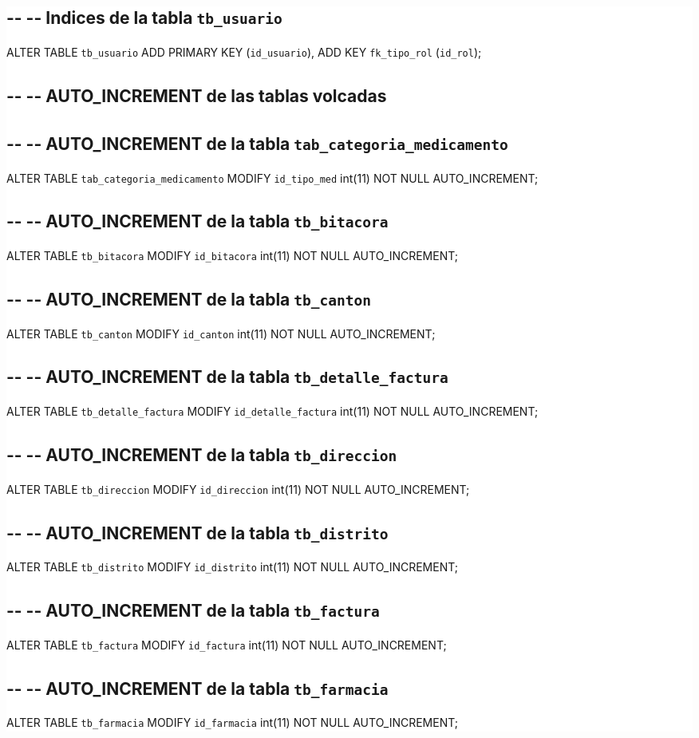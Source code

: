 --
-- Indices de la tabla `tb_usuario`
--
ALTER TABLE `tb_usuario`
  ADD PRIMARY KEY (`id_usuario`),
  ADD KEY `fk_tipo_rol` (`id_rol`);

--
-- AUTO_INCREMENT de las tablas volcadas
--

--
-- AUTO_INCREMENT de la tabla `tab_categoria_medicamento`
--
ALTER TABLE `tab_categoria_medicamento`
  MODIFY `id_tipo_med` int(11) NOT NULL AUTO_INCREMENT;

--
-- AUTO_INCREMENT de la tabla `tb_bitacora`
--
ALTER TABLE `tb_bitacora`
  MODIFY `id_bitacora` int(11) NOT NULL AUTO_INCREMENT;

--
-- AUTO_INCREMENT de la tabla `tb_canton`
--
ALTER TABLE `tb_canton`
  MODIFY `id_canton` int(11) NOT NULL AUTO_INCREMENT;

--
-- AUTO_INCREMENT de la tabla `tb_detalle_factura`
--
ALTER TABLE `tb_detalle_factura`
  MODIFY `id_detalle_factura` int(11) NOT NULL AUTO_INCREMENT;

--
-- AUTO_INCREMENT de la tabla `tb_direccion`
--
ALTER TABLE `tb_direccion`
  MODIFY `id_direccion` int(11) NOT NULL AUTO_INCREMENT;

--
-- AUTO_INCREMENT de la tabla `tb_distrito`
--
ALTER TABLE `tb_distrito`
  MODIFY `id_distrito` int(11) NOT NULL AUTO_INCREMENT;

--
-- AUTO_INCREMENT de la tabla `tb_factura`
--
ALTER TABLE `tb_factura`
  MODIFY `id_factura` int(11) NOT NULL AUTO_INCREMENT;

--
-- AUTO_INCREMENT de la tabla `tb_farmacia`
--
ALTER TABLE `tb_farmacia`
  MODIFY `id_farmacia` int(11) NOT NULL AUTO_INCREMENT;
